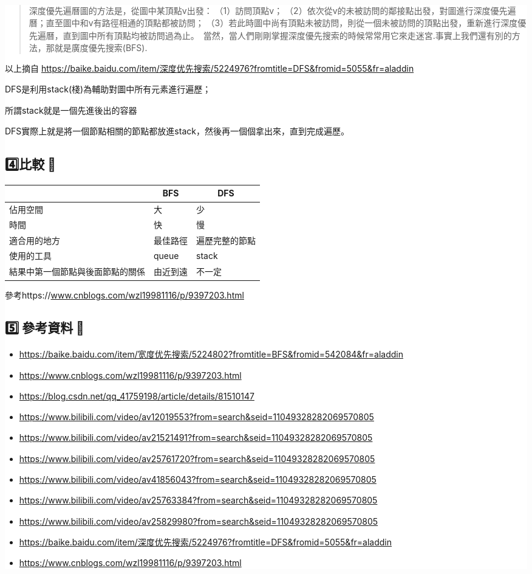 >深度優先遍曆圖的方法是，從圖中某頂點v出發：
（1）訪問頂點v；
（2）依次從v的未被訪問的鄰接點出發，對圖進行深度優先遍曆；直至圖中和v有路徑相通的頂點都被訪問；
（3）若此時圖中尚有頂點未被訪問，則從一個未被訪問的頂點出發，重新進行深度優先遍曆，直到圖中所有頂點均被訪問過為止。　當然，當人們剛剛掌握深度優先搜索的時候常常用它來走迷宮.事實上我們還有別的方法，那就是廣度優先搜索(BFS).

以上摘自 https://baike.baidu.com/item/深度优先搜索/5224976?fromtitle=DFS&fromid=5055&fr=aladdin

DFS是利用stack(棧)為輔助對圖中所有元素進行遍歷；

所謂stack就是一個先進後出的容器

DFS實際上就是將一個節點相關的節點都放進stack，然後再一個個拿出來，直到完成遍歷。
## :four:比較 :movie_camera: 


|          | BFS | DFS  |
| -------- | --- | ---- |
| 佔用空間 |   大  | 少 |
| 時間    | 快    | 慢     |
| 適合用的地方 |最佳路徑 | 遍歷完整的節點  |
| 使用的工具  |queue   | stack  |
|   結果中第一個節點與後面節點的關係 | 由近到遠    |  不一定    |

參考https://www.cnblogs.com/wzl19981116/p/9397203.html

## :five: 參考資料 :apple: 
* https://baike.baidu.com/item/宽度优先搜索/5224802?fromtitle=BFS&fromid=542084&fr=aladdin

* https://www.cnblogs.com/wzl19981116/p/9397203.html

* https://blog.csdn.net/qq_41759198/article/details/81510147

* https://www.bilibili.com/video/av12019553?from=search&seid=11049328282069570805

* https://www.bilibili.com/video/av21521491?from=search&seid=11049328282069570805

* https://www.bilibili.com/video/av25761720?from=search&seid=11049328282069570805

* https://www.bilibili.com/video/av41856043?from=search&seid=11049328282069570805

* https://www.bilibili.com/video/av25763384?from=search&seid=11049328282069570805

* https://www.bilibili.com/video/av25829980?from=search&seid=11049328282069570805

* https://baike.baidu.com/item/深度优先搜索/5224976?fromtitle=DFS&fromid=5055&fr=aladdin

* https://www.cnblogs.com/wzl19981116/p/9397203.html
